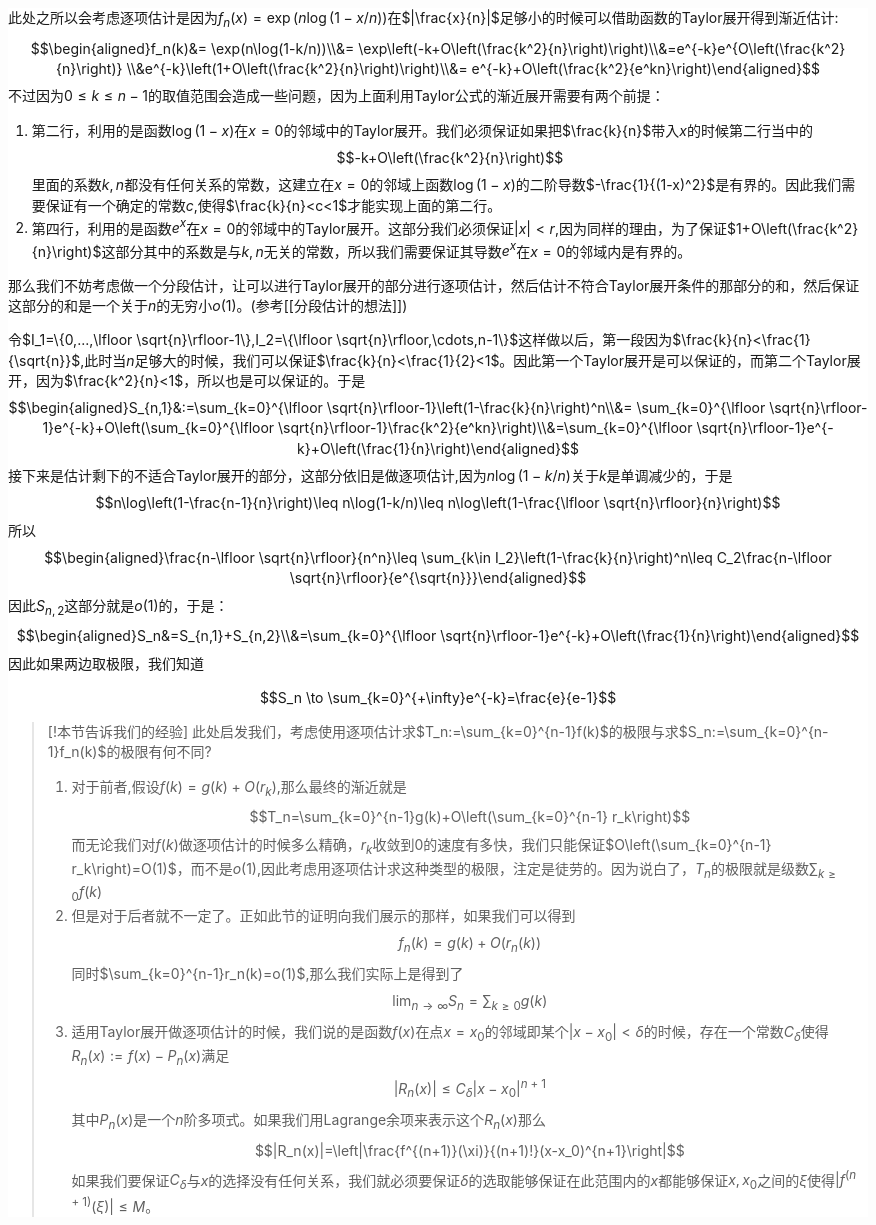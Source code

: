 此处之所以会考虑逐项估计是因为$f_n(x)=\exp(n\log(1-x/n))$在$|\frac{x}{n}|$足够小的时候可以借助函数的Taylor展开得到渐近估计:
$$\begin{aligned}f_n(k)&= \exp(n\log(1-k/n))\\&= \exp\left(-k+O\left(\frac{k^2}{n}\right)\right)\\&=e^{-k}e^{O\left(\frac{k^2}{n}\right)} \\&e^{-k}\left(1+O\left(\frac{k^2}{n}\right)\right)\\&= e^{-k}+O\left(\frac{k^2}{e^kn}\right)\end{aligned}$$
不过因为$0\leq k\leq n-1$的取值范围会造成一些问题，因为上面利用Taylor公式的渐近展开需要有两个前提：
1. 第二行，利用的是函数$\log(1-x)$在$x=0$的邻域中的Taylor展开。我们必须保证如果把$\frac{k}{n}$带入$x$的时候第二行当中的$$-k+O\left(\frac{k^2}{n}\right)$$里面的系数$k,n$都没有任何关系的常数，这建立在$x=0$的邻域上函数$\log(1-x)$的二阶导数$-\frac{1}{(1-x)^2}$是有界的。因此我们需要保证有一个确定的常数$c$,使得$\frac{k}{n}<c<1$才能实现上面的第二行。
2. 第四行，利用的是函数$e^x$在$x=0$的邻域中的Taylor展开。这部分我们必须保证$|x|<r$,因为同样的理由，为了保证$1+O\left(\frac{k^2}{n}\right)$这部分其中的系数是与$k,n$无关的常数，所以我们需要保证其导数$e^x$在$x=0$的邻域内是有界的。

那么我们不妨考虑做一个分段估计，让可以进行Taylor展开的部分进行逐项估计，然后估计不符合Taylor展开条件的那部分的和，然后保证这部分的和是一个关于$n$的无穷小$o(1)$。(参考[[分段估计的想法]])

令$I_1=\{0,...,\lfloor \sqrt{n}\rfloor-1\},I_2=\{\lfloor \sqrt{n}\rfloor,\cdots,n-1\}$这样做以后，第一段因为$\frac{k}{n}<\frac{1}{\sqrt{n}}$,此时当$n$足够大的时候，我们可以保证$\frac{k}{n}<\frac{1}{2}<1$。因此第一个Taylor展开是可以保证的，而第二个Taylor展开，因为$\frac{k^2}{n}<1$，所以也是可以保证的。于是$$\begin{aligned}S_{n,1}&:=\sum_{k=0}^{\lfloor \sqrt{n}\rfloor-1}\left(1-\frac{k}{n}\right)^n\\&= \sum_{k=0}^{\lfloor \sqrt{n}\rfloor-1}e^{-k}+O\left(\sum_{k=0}^{\lfloor \sqrt{n}\rfloor-1}\frac{k^2}{e^kn}\right)\\&=\sum_{k=0}^{\lfloor \sqrt{n}\rfloor-1}e^{-k}+O\left(\frac{1}{n}\right)\end{aligned}$$
接下来是估计剩下的不适合Taylor展开的部分，这部分依旧是做逐项估计,因为$n\log(1-k/n)$关于$k$是单调减少的，于是$$n\log\left(1-\frac{n-1}{n}\right)\leq n\log(1-k/n)\leq n\log\left(1-\frac{\lfloor \sqrt{n}\rfloor}{n}\right)$$所以$$\begin{aligned}\frac{n-\lfloor \sqrt{n}\rfloor}{n^n}\leq \sum_{k\in I_2}\left(1-\frac{k}{n}\right)^n\leq C_2\frac{n-\lfloor \sqrt{n}\rfloor}{e^{\sqrt{n}}}\end{aligned}$$因此$S_{n,2}$这部分就是$o(1)$的，于是：$$\begin{aligned}S_n&=S_{n,1}+S_{n,2}\\&=\sum_{k=0}^{\lfloor \sqrt{n}\rfloor-1}e^{-k}+O\left(\frac{1}{n}\right)\end{aligned}$$因此如果两边取极限，我们知道

$$S_n \to \sum_{k=0}^{+\infty}e^{-k}=\frac{e}{e-1}$$

> [!本节告诉我们的经验]
> 此处启发我们，考虑使用逐项估计求$T_n:=\sum_{k=0}^{n-1}f(k)$的极限与求$S_n:=\sum_{k=0}^{n-1}f_n(k)$的极限有何不同?
> 1. 对于前者,假设$f(k)=g(k)+O(r_k)$,那么最终的渐近就是$$T_n=\sum_{k=0}^{n-1}g(k)+O\left(\sum_{k=0}^{n-1} r_k\right)$$而无论我们对$f(k)$做逐项估计的时候多么精确，$r_k$收敛到$0$的速度有多快，我们只能保证$O\left(\sum_{k=0}^{n-1} r_k\right)=O(1)$，而不是$o(1)$,因此考虑用逐项估计求这种类型的极限，注定是徒劳的。因为说白了，$T_n$的极限就是级数$\sum_{k\geq 0}f(k)$
> 2. 但是对于后者就不一定了。正如此节的证明向我们展示的那样，如果我们可以得到$$f_n(k)=g(k)+O(r_n(k))$$同时$\sum_{k=0}^{n-1}r_n(k)=o(1)$,那么我们实际上是得到了$$\lim_{n\to \infty }S_n = \sum_{k\geq 0}g(k)$$
> 3. 适用Taylor展开做逐项估计的时候，我们说的是函数$f(x)$在点$x=x_0$的邻域即某个$|x-x_0|<\delta$的时候，存在一个常数$C_{\delta}$使得$R_n(x):=f(x)-P_n(x)$满足$$|R_n(x)|\leq C_{\delta}|x-x_0|^{n+1}$$其中$P_n(x)$是一个$n$阶多项式。如果我们用Lagrange余项来表示这个$R_n(x)$那么$$|R_n(x)|=\left|\frac{f^{(n+1)}(\xi)}{(n+1)!}(x-x_0)^{n+1}\right|$$如果我们要保证$C_{\delta}$与$x$的选择没有任何关系，我们就必须要保证$\delta$的选取能够保证在此范围内的$x$都能够保证$x,x_0$之间的$\xi$使得$|f^{(n+1)}(\xi)|\leq M$。



